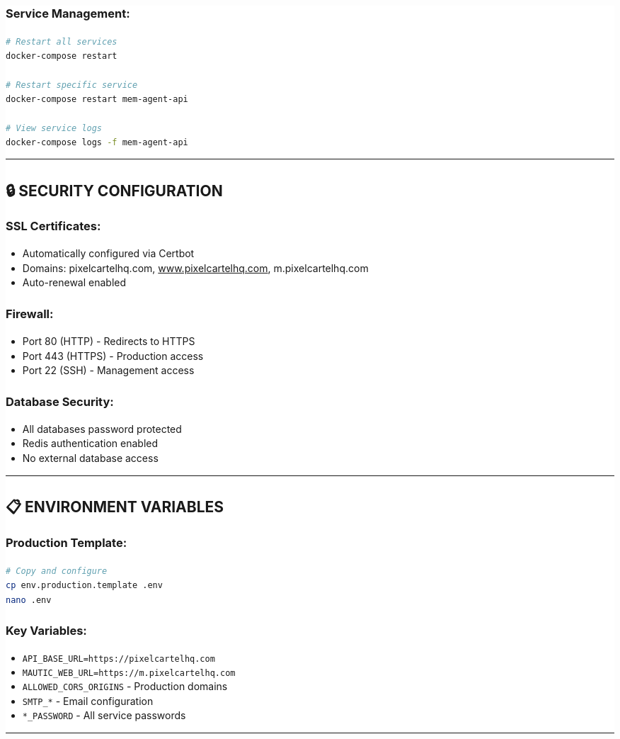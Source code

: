 ### **Service Management:**
```bash
# Restart all services
docker-compose restart

# Restart specific service
docker-compose restart mem-agent-api

# View service logs
docker-compose logs -f mem-agent-api
```

---

## 🔒 **SECURITY CONFIGURATION**

### **SSL Certificates:**
- Automatically configured via Certbot
- Domains: pixelcartelhq.com, www.pixelcartelhq.com, m.pixelcartelhq.com
- Auto-renewal enabled

### **Firewall:**
- Port 80 (HTTP) - Redirects to HTTPS
- Port 443 (HTTPS) - Production access
- Port 22 (SSH) - Management access

### **Database Security:**
- All databases password protected
- Redis authentication enabled
- No external database access

---

## 📋 **ENVIRONMENT VARIABLES**

### **Production Template:**
```bash
# Copy and configure
cp env.production.template .env
nano .env
```

### **Key Variables:**
- `API_BASE_URL=https://pixelcartelhq.com`
- `MAUTIC_WEB_URL=https://m.pixelcartelhq.com`
- `ALLOWED_CORS_ORIGINS` - Production domains
- `SMTP_*` - Email configuration
- `*_PASSWORD` - All service passwords

---
